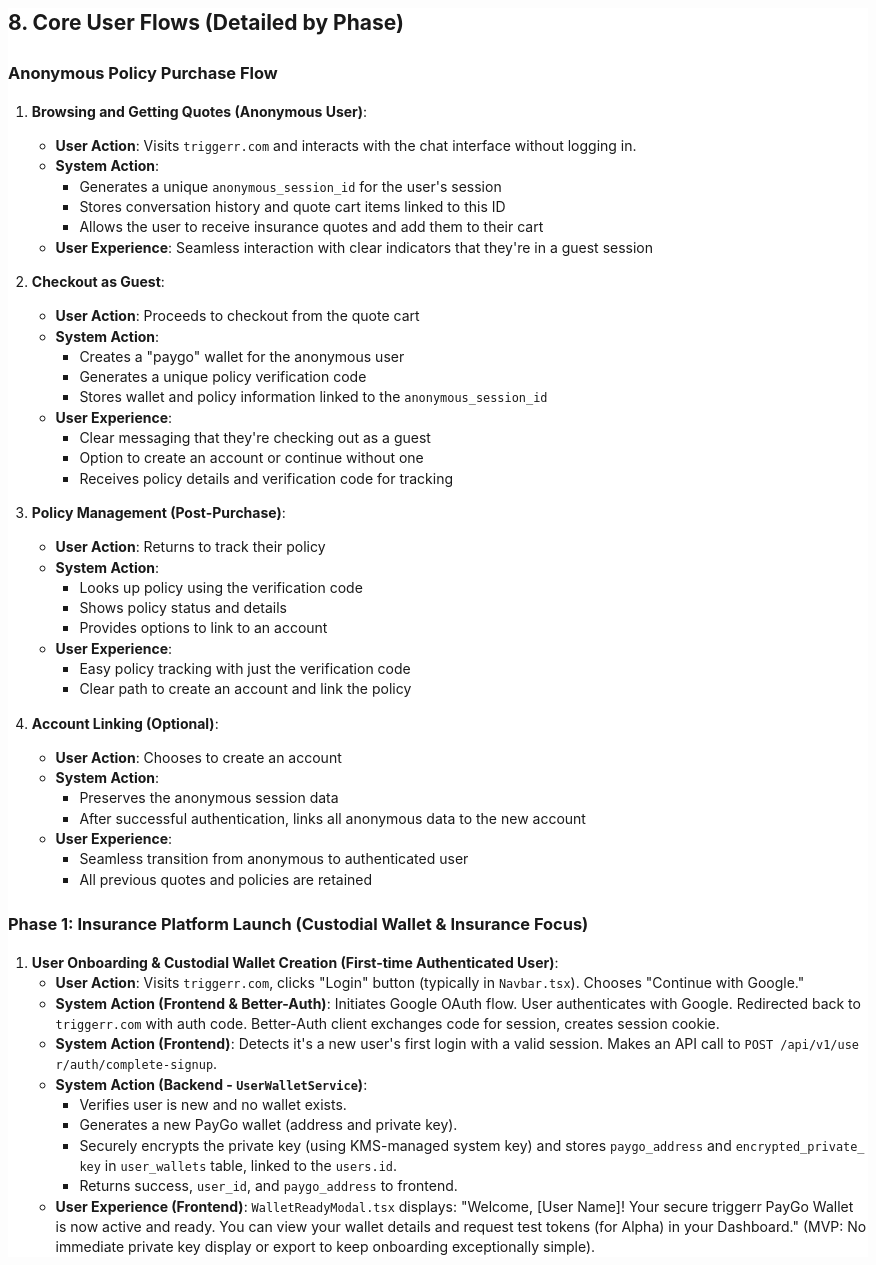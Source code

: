 
## 8. Core User Flows (Detailed by Phase)

### Anonymous Policy Purchase Flow

1. **Browsing and Getting Quotes (Anonymous User)**:
   - **User Action**: Visits `triggerr.com` and interacts with the chat interface without logging in.
   - **System Action**:
     - Generates a unique `anonymous_session_id` for the user's session
     - Stores conversation history and quote cart items linked to this ID
     - Allows the user to receive insurance quotes and add them to their cart
   - **User Experience**: Seamless interaction with clear indicators that they're in a guest session

2. **Checkout as Guest**:
   - **User Action**: Proceeds to checkout from the quote cart
   - **System Action**:
     - Creates a "paygo" wallet for the anonymous user
     - Generates a unique policy verification code
     - Stores wallet and policy information linked to the `anonymous_session_id`
   - **User Experience**:
     - Clear messaging that they're checking out as a guest
     - Option to create an account or continue without one
     - Receives policy details and verification code for tracking

3. **Policy Management (Post-Purchase)**:
   - **User Action**: Returns to track their policy
   - **System Action**:
     - Looks up policy using the verification code
     - Shows policy status and details
     - Provides options to link to an account
   - **User Experience**:
     - Easy policy tracking with just the verification code
     - Clear path to create an account and link the policy

4. **Account Linking (Optional)**:
   - **User Action**: Chooses to create an account
   - **System Action**:
     - Preserves the anonymous session data
     - After successful authentication, links all anonymous data to the new account
   - **User Experience**:
     - Seamless transition from anonymous to authenticated user
     - All previous quotes and policies are retained

### Phase 1: Insurance Platform Launch (Custodial Wallet & Insurance Focus)

1.  **User Onboarding & Custodial Wallet Creation (First-time Authenticated User)**:
    *   **User Action**: Visits `triggerr.com`, clicks "Login" button (typically in `Navbar.tsx`). Chooses "Continue with Google."
    *   **System Action (Frontend & Better-Auth)**: Initiates Google OAuth flow. User authenticates with Google. Redirected back to `triggerr.com` with auth code. Better-Auth client exchanges code for session, creates session cookie.
    *   **System Action (Frontend)**: Detects it's a new user's first login with a valid session. Makes an API call to `POST /api/v1/user/auth/complete-signup`.
    *   **System Action (Backend - `UserWalletService`)**:
        *   Verifies user is new and no wallet exists.
        *   Generates a new PayGo wallet (address and private key).
        *   Securely encrypts the private key (using KMS-managed system key) and stores `paygo_address` and `encrypted_private_key` in `user_wallets` table, linked to the `users.id`.
        *   Returns success, `user_id`, and `paygo_address` to frontend.
    *   **User Experience (Frontend)**: `WalletReadyModal.tsx` displays: "Welcome, [User Name]! Your secure triggerr PayGo Wallet is now active and ready. You can view your wallet details and request test tokens (for Alpha) in your Dashboard." (MVP: No immediate private key display or export to keep onboarding exceptionally simple).